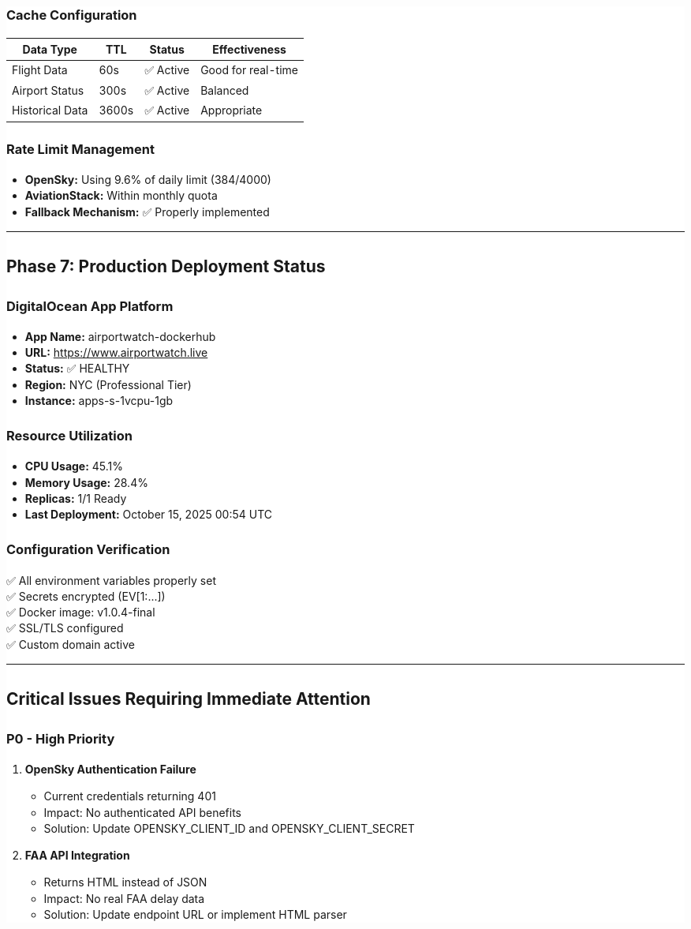 ### Cache Configuration
| Data Type | TTL | Status | Effectiveness |
|-----------|-----|--------|--------------|
| Flight Data | 60s | ✅ Active | Good for real-time |
| Airport Status | 300s | ✅ Active | Balanced |
| Historical Data | 3600s | ✅ Active | Appropriate |

### Rate Limit Management
- **OpenSky:** Using 9.6% of daily limit (384/4000)
- **AviationStack:** Within monthly quota
- **Fallback Mechanism:** ✅ Properly implemented

---

## Phase 7: Production Deployment Status

### DigitalOcean App Platform
- **App Name:** airportwatch-dockerhub
- **URL:** https://www.airportwatch.live
- **Status:** ✅ HEALTHY
- **Region:** NYC (Professional Tier)
- **Instance:** apps-s-1vcpu-1gb

### Resource Utilization
- **CPU Usage:** 45.1%
- **Memory Usage:** 28.4%
- **Replicas:** 1/1 Ready
- **Last Deployment:** October 15, 2025 00:54 UTC

### Configuration Verification
✅ All environment variables properly set  
✅ Secrets encrypted (EV[1:...])  
✅ Docker image: v1.0.4-final  
✅ SSL/TLS configured  
✅ Custom domain active  

---

## Critical Issues Requiring Immediate Attention

### P0 - High Priority
1. **OpenSky Authentication Failure**
   - Current credentials returning 401
   - Impact: No authenticated API benefits
   - Solution: Update OPENSKY_CLIENT_ID and OPENSKY_CLIENT_SECRET

2. **FAA API Integration**
   - Returns HTML instead of JSON
   - Impact: No real FAA delay data
   - Solution: Update endpoint URL or implement HTML parser
